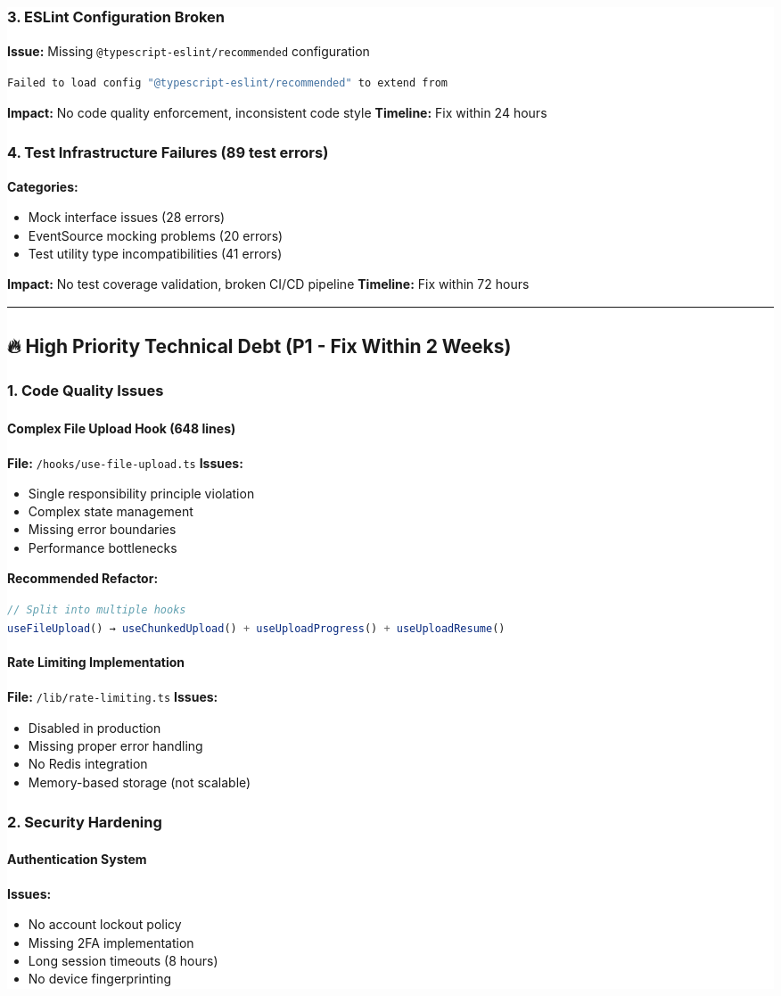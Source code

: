 ### 3. ESLint Configuration Broken

**Issue:** Missing `@typescript-eslint/recommended` configuration
```bash
Failed to load config "@typescript-eslint/recommended" to extend from
```

**Impact:** No code quality enforcement, inconsistent code style
**Timeline:** Fix within 24 hours

### 4. Test Infrastructure Failures (89 test errors)

**Categories:**
- Mock interface issues (28 errors)
- EventSource mocking problems (20 errors)
- Test utility type incompatibilities (41 errors)

**Impact:** No test coverage validation, broken CI/CD pipeline
**Timeline:** Fix within 72 hours

---

## 🔥 High Priority Technical Debt (P1 - Fix Within 2 Weeks)

### 1. Code Quality Issues

#### Complex File Upload Hook (648 lines)
**File:** `/hooks/use-file-upload.ts`
**Issues:**
- Single responsibility principle violation
- Complex state management
- Missing error boundaries
- Performance bottlenecks

**Recommended Refactor:**
```typescript
// Split into multiple hooks
useFileUpload() → useChunkedUpload() + useUploadProgress() + useUploadResume()
```

#### Rate Limiting Implementation
**File:** `/lib/rate-limiting.ts`
**Issues:**
- Disabled in production
- Missing proper error handling
- No Redis integration
- Memory-based storage (not scalable)

### 2. Security Hardening

#### Authentication System
**Issues:**
- No account lockout policy
- Missing 2FA implementation
- Long session timeouts (8 hours)
- No device fingerprinting
